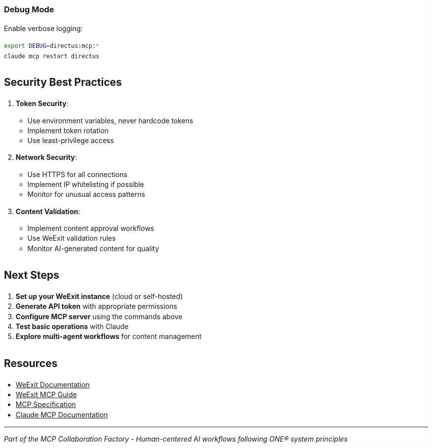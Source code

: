### Debug Mode

Enable verbose logging:
```bash
export DEBUG=directus:mcp:*
claude mcp restart directus
```

## Security Best Practices

1. **Token Security**:
   - Use environment variables, never hardcode tokens
   - Implement token rotation
   - Use least-privilege access

2. **Network Security**:
   - Use HTTPS for all connections
   - Implement IP whitelisting if possible
   - Monitor for unusual access patterns

3. **Content Validation**:
   - Implement content approval workflows
   - Use WeExit validation rules
   - Monitor AI-generated content for quality

## Next Steps

1. **Set up your WeExit instance** (cloud or self-hosted)
2. **Generate API token** with appropriate permissions
3. **Configure MCP server** using the commands above
4. **Test basic operations** with Claude
5. **Explore multi-agent workflows** for content management

## Resources

- [WeExit Documentation](https://docs.directus.io/)
- [WeExit MCP Guide](https://directus.io/docs/guides/ai/mcp)
- [MCP Specification](https://modelcontextprotocol.io/)
- [Claude MCP Documentation](https://docs.anthropic.com/claude/docs/mcp)

---

*Part of the MCP Collaboration Factory - Human-centered AI workflows following ONE® system principles*